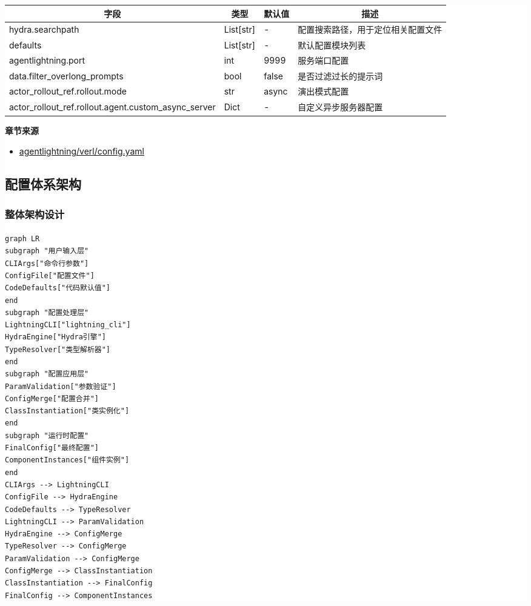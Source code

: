 | 字段 | 类型 | 默认值 | 描述 |
|------|------|--------|------|
| hydra.searchpath | List[str] | - | 配置搜索路径，用于定位相关配置文件 |
| defaults | List[str] | - | 默认配置模块列表 |
| agentlightning.port | int | 9999 | 服务端口配置 |
| data.filter_overlong_prompts | bool | false | 是否过滤过长的提示词 |
| actor_rollout_ref.rollout.mode | str | async | 演出模式配置 |
| actor_rollout_ref.rollout.agent.custom_async_server | Dict | - | 自定义异步服务器配置 |

**章节来源**
- [agentlightning/verl/config.yaml](file://agentlightning/verl/config.yaml#L1-L22)

## 配置体系架构

### 整体架构设计

```mermaid
graph LR
subgraph "用户输入层"
CLIArgs["命令行参数"]
ConfigFile["配置文件"]
CodeDefaults["代码默认值"]
end
subgraph "配置处理层"
LightningCLI["lightning_cli"]
HydraEngine["Hydra引擎"]
TypeResolver["类型解析器"]
end
subgraph "配置应用层"
ParamValidation["参数验证"]
ConfigMerge["配置合并"]
ClassInstantiation["类实例化"]
end
subgraph "运行时配置"
FinalConfig["最终配置"]
ComponentInstances["组件实例"]
end
CLIArgs --> LightningCLI
ConfigFile --> HydraEngine
CodeDefaults --> TypeResolver
LightningCLI --> ParamValidation
HydraEngine --> ConfigMerge
TypeResolver --> ConfigMerge
ParamValidation --> ConfigMerge
ConfigMerge --> ClassInstantiation
ClassInstantiation --> FinalConfig
FinalConfig --> ComponentInstances
```
